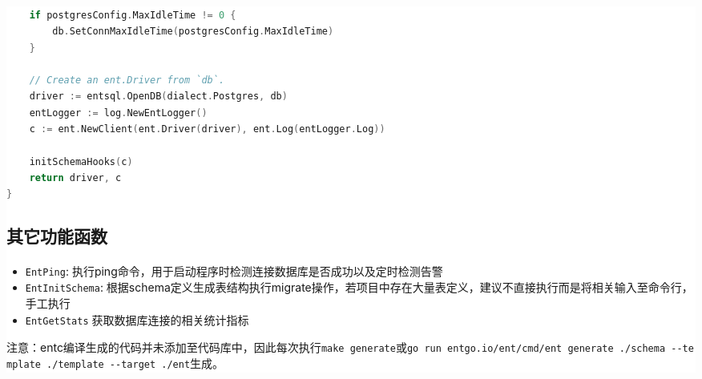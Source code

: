 ```go
	if postgresConfig.MaxIdleTime != 0 {
		db.SetConnMaxIdleTime(postgresConfig.MaxIdleTime)
	}

	// Create an ent.Driver from `db`.
	driver := entsql.OpenDB(dialect.Postgres, db)
	entLogger := log.NewEntLogger()
	c := ent.NewClient(ent.Driver(driver), ent.Log(entLogger.Log))

	initSchemaHooks(c)
	return driver, c
}
```

## 其它功能函数

- `EntPing`: 执行ping命令，用于启动程序时检测连接数据库是否成功以及定时检测告警
- `EntInitSchema`: 根据schema定义生成表结构执行migrate操作，若项目中存在大量表定义，建议不直接执行而是将相关输入至命令行，手工执行
- `EntGetStats` 获取数据库连接的相关统计指标

注意：entc编译生成的代码并未添加至代码库中，因此每次执行`make generate`或`go run entgo.io/ent/cmd/ent generate ./schema --template ./template --target ./ent`生成。